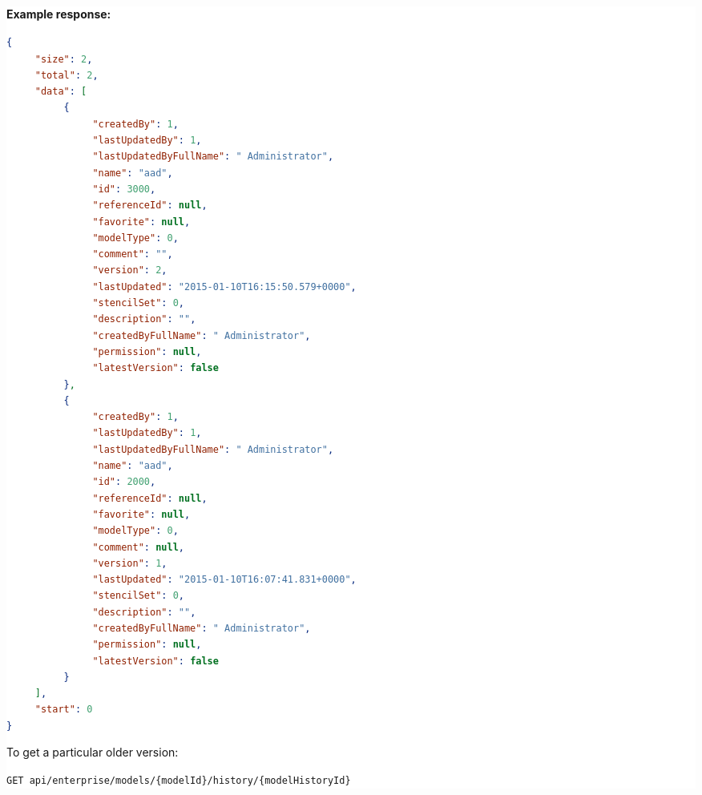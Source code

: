 **Example response:**

```json
{
     "size": 2,
     "total": 2,
     "data": [
          {
               "createdBy": 1,
               "lastUpdatedBy": 1,
               "lastUpdatedByFullName": " Administrator",
               "name": "aad",
               "id": 3000,
               "referenceId": null,
               "favorite": null,
               "modelType": 0,
               "comment": "",
               "version": 2,
               "lastUpdated": "2015-01-10T16:15:50.579+0000",
               "stencilSet": 0,
               "description": "",
               "createdByFullName": " Administrator",
               "permission": null,
               "latestVersion": false
          },
          {
               "createdBy": 1,
               "lastUpdatedBy": 1,
               "lastUpdatedByFullName": " Administrator",
               "name": "aad",
               "id": 2000,
               "referenceId": null,
               "favorite": null,
               "modelType": 0,
               "comment": null,
               "version": 1,
               "lastUpdated": "2015-01-10T16:07:41.831+0000",
               "stencilSet": 0,
               "description": "",
               "createdByFullName": " Administrator",
               "permission": null,
               "latestVersion": false
          }
     ],
     "start": 0
}
```

To get a particular older version:

```bash
GET api/enterprise/models/{modelId}/history/{modelHistoryId}
```
